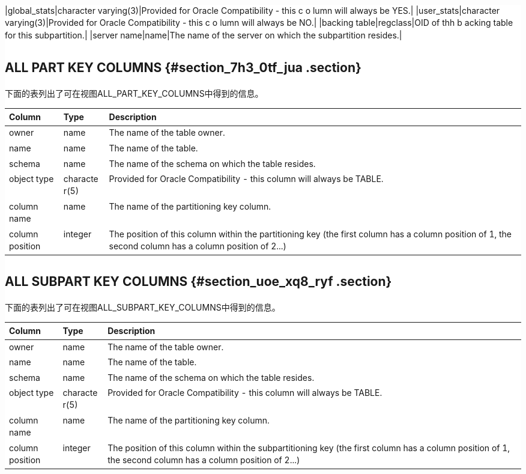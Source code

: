 |global\_stats|character varying\(3\)|Provided for Oracle Compatibility - this c o lumn will always be YES.|
|user\_stats|character varying\(3\)|Provided for Oracle Compatibility - this c o lumn will always be NO.|
|backing table|regclass|OID of thh b acking table for this subpartition.|
|server name|name|The name of the server on which the subpartition resides.|

## ALL PART KEY COLUMNS {#section_7h3_0tf_jua .section}

下面的表列出了可在视图ALL\_PART\_KEY\_COLUMNS中得到的信息。

|Column|Type|Description|
|:-----|:---|:----------|
|owner|name|The name of the table owner.|
|name|name|The name of the table.|
|schema|name|The name of the schema on which the table resides.|
|object type|character\(5\)|Provided for Oracle Compatibility - this column will always be TABLE.|
|column name|name|The name of the partitioning key column.|
|column position|integer|The position of this column within the partitioning key \(the first column has a column position of 1, the second column has a column position of 2...\)|

## ALL SUBPART KEY COLUMNS {#section_uoe_xq8_ryf .section}

下面的表列出了可在视图ALL\_SUBPART\_KEY\_COLUMNS中得到的信息。

|Column|Type|Description|
|:-----|:---|:----------|
|owner|name|The name of the table owner.|
|name|name|The name of the table.|
|schema|name|The name of the schema on which the table resides.|
|object type|character\(5\)|Provided for Oracle Compatibility - this column will always be TABLE.|
|column name|name|The name of the partitioning key column.|
|column position|integer|The position of this column within the subpartitioning key \(the first column has a column position of 1, the second column has a column position of 2...\)|

